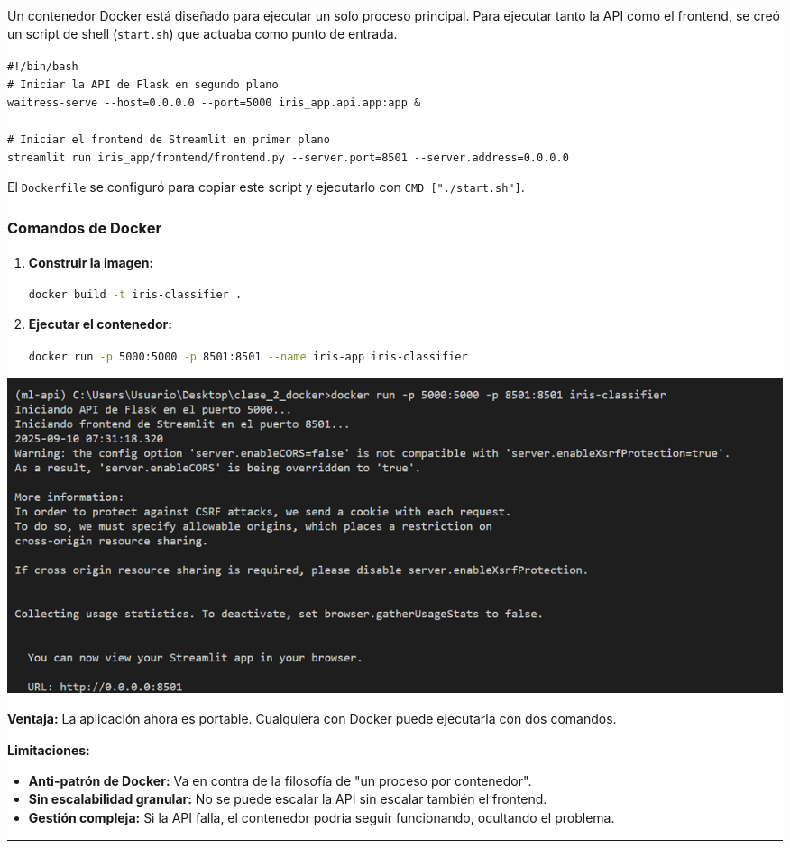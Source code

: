 Un contenedor Docker está diseñado para ejecutar un solo proceso principal. Para ejecutar tanto la API como el frontend, se creó un script de shell (`start.sh`) que actuaba como punto de entrada.

```shell
#!/bin/bash
# Iniciar la API de Flask en segundo plano
waitress-serve --host=0.0.0.0 --port=5000 iris_app.api.app:app &

# Iniciar el frontend de Streamlit en primer plano
streamlit run iris_app/frontend/frontend.py --server.port=8501 --server.address=0.0.0.0
```

El `Dockerfile` se configuró para copiar este script y ejecutarlo con `CMD ["./start.sh"]`.

### Comandos de Docker

1.  **Construir la imagen:**
    ```bash
    docker build -t iris-classifier .
    ```

2.  **Ejecutar el contenedor:**
    ```bash
    docker run -p 5000:5000 -p 8501:8501 --name iris-app iris-classifier
    ```
![Ejecución del contenedor](docs\images\docker_run.png)

**Ventaja:** La aplicación ahora es portable. Cualquiera con Docker puede ejecutarla con dos comandos.

**Limitaciones:**
-   **Anti-patrón de Docker:** Va en contra de la filosofía de "un proceso por contenedor".
-   **Sin escalabilidad granular:** No se puede escalar la API sin escalar también el frontend.
-   **Gestión compleja:** Si la API falla, el contenedor podría seguir funcionando, ocultando el problema.

---